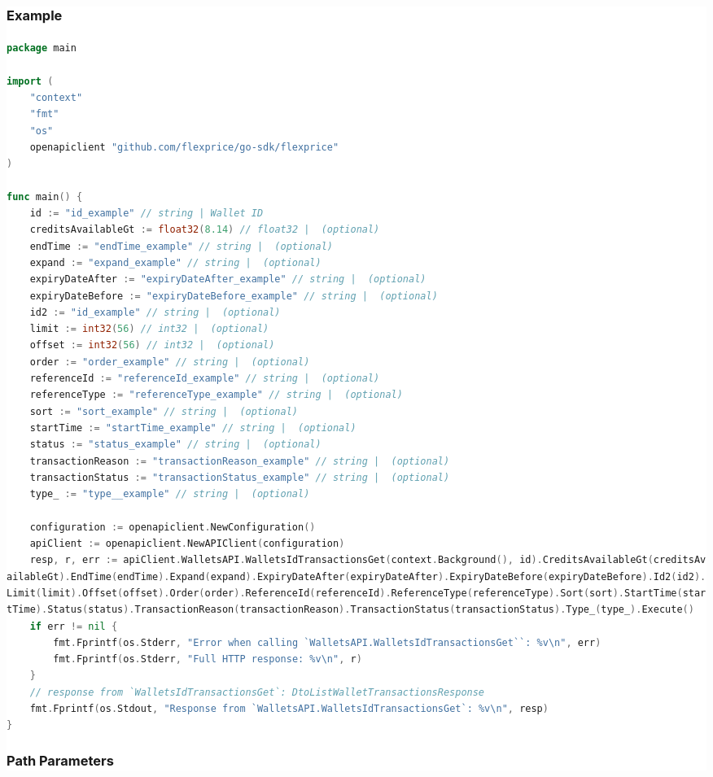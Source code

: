 

### Example

```go
package main

import (
	"context"
	"fmt"
	"os"
	openapiclient "github.com/flexprice/go-sdk/flexprice"
)

func main() {
	id := "id_example" // string | Wallet ID
	creditsAvailableGt := float32(8.14) // float32 |  (optional)
	endTime := "endTime_example" // string |  (optional)
	expand := "expand_example" // string |  (optional)
	expiryDateAfter := "expiryDateAfter_example" // string |  (optional)
	expiryDateBefore := "expiryDateBefore_example" // string |  (optional)
	id2 := "id_example" // string |  (optional)
	limit := int32(56) // int32 |  (optional)
	offset := int32(56) // int32 |  (optional)
	order := "order_example" // string |  (optional)
	referenceId := "referenceId_example" // string |  (optional)
	referenceType := "referenceType_example" // string |  (optional)
	sort := "sort_example" // string |  (optional)
	startTime := "startTime_example" // string |  (optional)
	status := "status_example" // string |  (optional)
	transactionReason := "transactionReason_example" // string |  (optional)
	transactionStatus := "transactionStatus_example" // string |  (optional)
	type_ := "type__example" // string |  (optional)

	configuration := openapiclient.NewConfiguration()
	apiClient := openapiclient.NewAPIClient(configuration)
	resp, r, err := apiClient.WalletsAPI.WalletsIdTransactionsGet(context.Background(), id).CreditsAvailableGt(creditsAvailableGt).EndTime(endTime).Expand(expand).ExpiryDateAfter(expiryDateAfter).ExpiryDateBefore(expiryDateBefore).Id2(id2).Limit(limit).Offset(offset).Order(order).ReferenceId(referenceId).ReferenceType(referenceType).Sort(sort).StartTime(startTime).Status(status).TransactionReason(transactionReason).TransactionStatus(transactionStatus).Type_(type_).Execute()
	if err != nil {
		fmt.Fprintf(os.Stderr, "Error when calling `WalletsAPI.WalletsIdTransactionsGet``: %v\n", err)
		fmt.Fprintf(os.Stderr, "Full HTTP response: %v\n", r)
	}
	// response from `WalletsIdTransactionsGet`: DtoListWalletTransactionsResponse
	fmt.Fprintf(os.Stdout, "Response from `WalletsAPI.WalletsIdTransactionsGet`: %v\n", resp)
}
```

### Path Parameters
